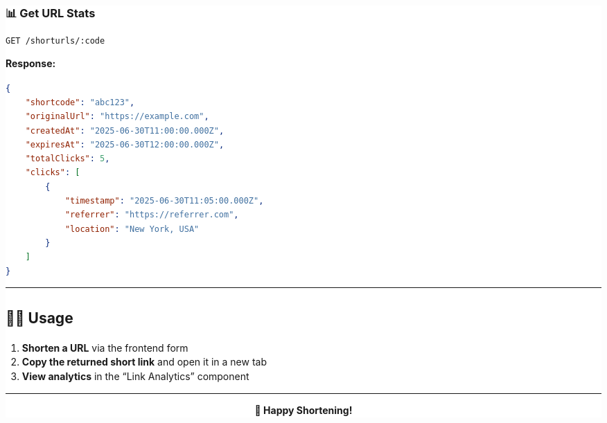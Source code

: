 
### 📊 Get URL Stats

```http
GET /shorturls/:code
```

**Response:**
```json
{
    "shortcode": "abc123",
    "originalUrl": "https://example.com",
    "createdAt": "2025-06-30T11:00:00.000Z",
    "expiresAt": "2025-06-30T12:00:00.000Z",
    "totalClicks": 5,
    "clicks": [
        {
            "timestamp": "2025-06-30T11:05:00.000Z",
            "referrer": "https://referrer.com",
            "location": "New York, USA"
        }
    ]
}
```

---

## 🧑‍💻 Usage

1. **Shorten a URL** via the frontend form
2. **Copy the returned short link** and open it in a new tab
3. **View analytics** in the “Link Analytics” component

---

<p align="center">
    <b>🚀 Happy Shortening!</b>
</p>
